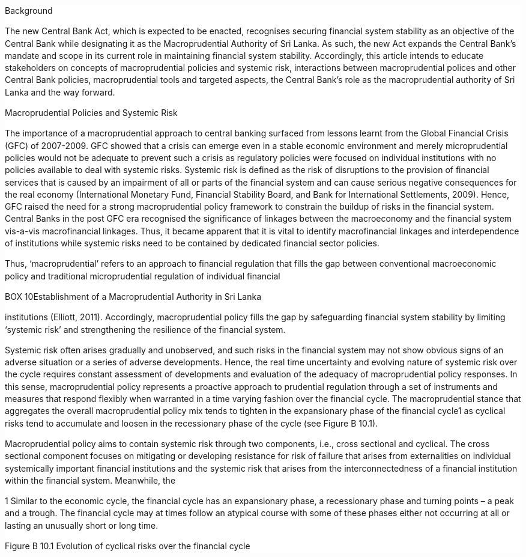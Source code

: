 Background

The new Central Bank Act, which is expected to be enacted, recognises securing financial system stability as an objective of the Central Bank while designating it as the Macroprudential Authority of Sri Lanka. As such, the new Act expands the Central Bank’s mandate and scope in its current role in maintaining financial system stability. Accordingly, this article intends to educate stakeholders on concepts of macroprudential policies and systemic risk, interactions between macroprudential polices and other Central Bank policies, macroprudential tools and targeted aspects, the Central Bank’s role as the macroprudential authority of Sri Lanka and the way forward.

Macroprudential Policies and Systemic Risk

The importance of a macroprudential approach to central banking surfaced from lessons learnt from the Global Financial Crisis (GFC) of 2007-2009. GFC showed that a crisis can emerge even in a stable economic environment and merely microprudential policies would not be adequate to prevent such a crisis as regulatory policies were focused on individual institutions with no policies available to deal with systemic risks. Systemic risk is defined as the risk of disruptions to the provision of financial services that is caused by an impairment of all or parts of the financial system and can cause serious negative consequences for the real economy (International Monetary Fund, Financial Stability Board, and Bank for International Settlements, 2009). Hence, GFC raised the need for a strong macroprudential policy framework to constrain the buildup of risks in the financial system. Central Banks in the post GFC era recognised the significance of linkages between the macroeconomy and the financial system vis-a-vis macrofinancial linkages. Thus, it became apparent that it is vital to identify macrofinancial linkages and interdependence of institutions while systemic risks need to be contained by dedicated financial sector policies.

Thus, ‘macroprudential’ refers to an approach to financial regulation that fills the gap between conventional macroeconomic policy and traditional microprudential regulation of individual financial

BOX 10Establishment of a Macroprudential Authority in Sri Lanka

institutions (Elliott, 2011). Accordingly, macroprudential policy fills the gap by safeguarding financial system stability by limiting ‘systemic risk’ and strengthening the resilience of the financial system.

Systemic risk often arises gradually and unobserved, and such risks in the financial system may not show obvious signs of an adverse situation or a series of adverse developments. Hence, the real time uncertainty and evolving nature of systemic risk over the cycle requires constant assessment of developments and evaluation of the adequacy of macroprudential policy responses. In this sense, macroprudential policy represents a proactive approach to prudential regulation through a set of instruments and measures that respond flexibly when warranted in a time varying fashion over the financial cycle. The macroprudential stance that aggregates the overall macroprudential policy mix tends to tighten in the expansionary phase of the financial cycle1 as cyclical risks tend to accumulate and loosen in the recessionary phase of the cycle (see Figure B 10.1).

Macroprudential policy aims to contain systemic risk through two components, i.e., cross sectional and cyclical. The cross sectional component focuses on mitigating or developing resistance for risk of failure that arises from externalities on individual systemically important financial institutions and the systemic risk that arises from the interconnectedness of a financial institution within the financial system. Meanwhile, the

1 Similar to the economic cycle, the financial cycle has an expansionary phase, a recessionary phase and turning points – a peak and a trough. The financial cycle may at times follow an atypical course with some of these phases either not occurring at all or lasting an unusually short or long time.

Figure B 10.1 Evolution of cyclical risks over the financial cycle
